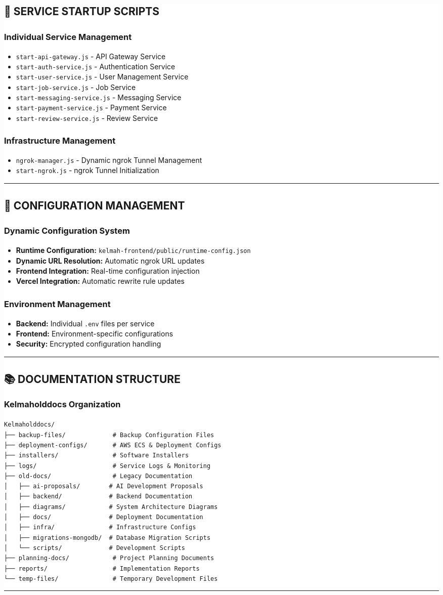 ## 🚀 SERVICE STARTUP SCRIPTS

### **Individual Service Management**
- `start-api-gateway.js` - API Gateway Service
- `start-auth-service.js` - Authentication Service
- `start-user-service.js` - User Management Service
- `start-job-service.js` - Job Service
- `start-messaging-service.js` - Messaging Service
- `start-payment-service.js` - Payment Service
- `start-review-service.js` - Review Service

### **Infrastructure Management**
- `ngrok-manager.js` - Dynamic ngrok Tunnel Management
- `start-ngrok.js` - ngrok Tunnel Initialization

---

## 🔧 CONFIGURATION MANAGEMENT

### **Dynamic Configuration System**
- **Runtime Configuration:** `kelmah-frontend/public/runtime-config.json`
- **Dynamic URL Resolution:** Automatic ngrok URL updates
- **Frontend Integration:** Real-time configuration injection
- **Vercel Integration:** Automatic rewrite rule updates

### **Environment Management**
- **Backend:** Individual `.env` files per service
- **Frontend:** Environment-specific configurations
- **Security:** Encrypted configuration handling

---

## 📚 DOCUMENTATION STRUCTURE

### **Kelmaholddocs Organization**
```
Kelmaholddocs/
├── backup-files/             # Backup Configuration Files
├── deployment-configs/       # AWS ECS & Deployment Configs
├── installers/               # Software Installers
├── logs/                     # Service Logs & Monitoring
├── old-docs/                 # Legacy Documentation
│   ├── ai-proposals/        # AI Development Proposals
│   ├── backend/             # Backend Documentation
│   ├── diagrams/            # System Architecture Diagrams
│   ├── docs/                # Deployment Documentation
│   ├── infra/               # Infrastructure Configs
│   ├── migrations-mongodb/  # Database Migration Scripts
│   └── scripts/             # Development Scripts
├── planning-docs/            # Project Planning Documents
├── reports/                  # Implementation Reports
└── temp-files/               # Temporary Development Files
```

---
